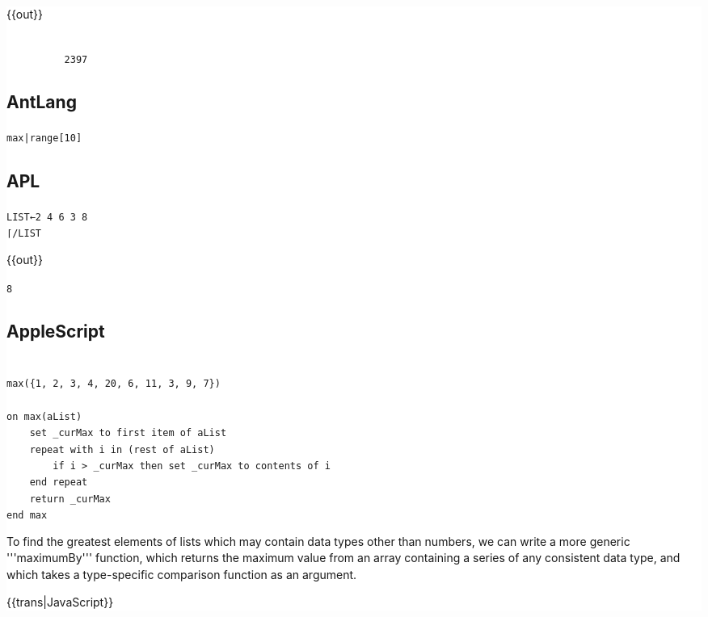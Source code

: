 {{out}}

```txt

          2397

```



## AntLang


```AntLang
max|range[10]
```



## APL


```apl
LIST←2 4 6 3 8
⌈/LIST
```

{{out}}
```txt
8
```



## AppleScript


```AppleScript

max({1, 2, 3, 4, 20, 6, 11, 3, 9, 7})

on max(aList)
	set _curMax to first item of aList
	repeat with i in (rest of aList)
		if i > _curMax then set _curMax to contents of i
	end repeat
	return _curMax
end max

```



To find the greatest elements of lists which may contain data types other than numbers, we can write a more generic '''maximumBy''' function, which returns the maximum value from an array containing a series of any consistent data type, and which takes a type-specific comparison function as an argument.

{{trans|JavaScript}}


[6808 013C 6D5B 4219 29G9 DC13 CA4F 55F3 AA06 0AGF DAB0 2]: DC13